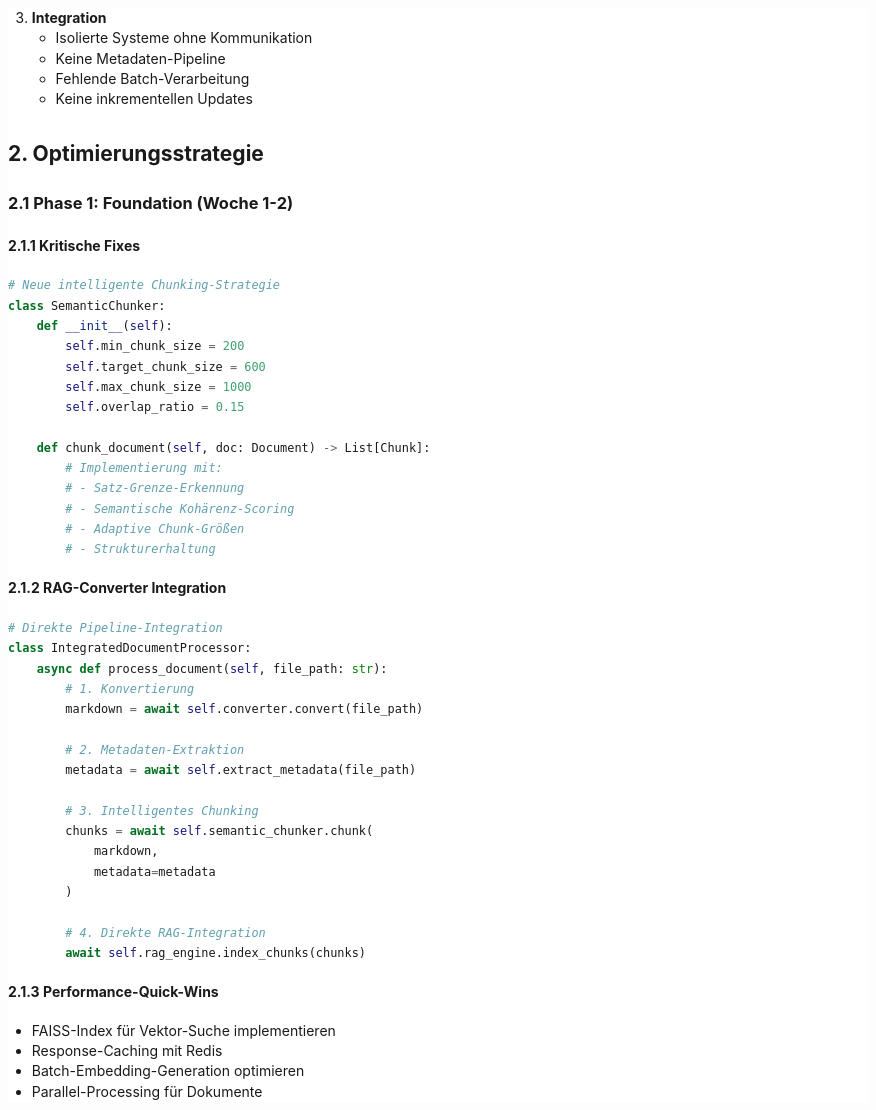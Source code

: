 3. **Integration**
   - Isolierte Systeme ohne Kommunikation
   - Keine Metadaten-Pipeline
   - Fehlende Batch-Verarbeitung
   - Keine inkrementellen Updates

## 2. Optimierungsstrategie

### 2.1 Phase 1: Foundation (Woche 1-2)

#### 2.1.1 Kritische Fixes
```python
# Neue intelligente Chunking-Strategie
class SemanticChunker:
    def __init__(self):
        self.min_chunk_size = 200
        self.target_chunk_size = 600
        self.max_chunk_size = 1000
        self.overlap_ratio = 0.15
        
    def chunk_document(self, doc: Document) -> List[Chunk]:
        # Implementierung mit:
        # - Satz-Grenze-Erkennung
        # - Semantische Kohärenz-Scoring
        # - Adaptive Chunk-Größen
        # - Strukturerhaltung
```

#### 2.1.2 RAG-Converter Integration
```python
# Direkte Pipeline-Integration
class IntegratedDocumentProcessor:
    async def process_document(self, file_path: str):
        # 1. Konvertierung
        markdown = await self.converter.convert(file_path)
        
        # 2. Metadaten-Extraktion
        metadata = await self.extract_metadata(file_path)
        
        # 3. Intelligentes Chunking
        chunks = await self.semantic_chunker.chunk(
            markdown, 
            metadata=metadata
        )
        
        # 4. Direkte RAG-Integration
        await self.rag_engine.index_chunks(chunks)
```

#### 2.1.3 Performance-Quick-Wins
- FAISS-Index für Vektor-Suche implementieren
- Response-Caching mit Redis
- Batch-Embedding-Generation optimieren
- Parallel-Processing für Dokumente
